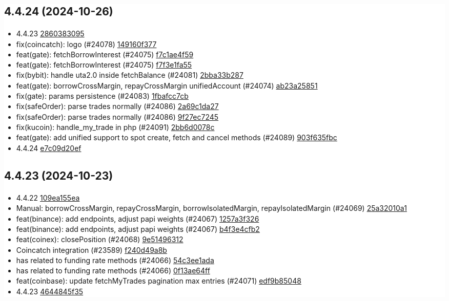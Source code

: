 
## 4.4.24 (2024-10-26)

*  4.4.23 [2860383095](https://github.com/ccxt/ccxt/commits/286038309501c7f3e61adfce98cf66633ad9b7ef)
*  fix(coincatch): logo (#24078) [149160f377](https://github.com/ccxt/ccxt/commits/149160f3775fdffe2a5ae7a1db3650085a7e93cf)
*  feat(gate): fetchBorrowInterest (#24075) [f7c1ae4f59](https://github.com/ccxt/ccxt/commits/f7c1ae4f5946192b2e34bf0d51f63901f8a0f71c)
*  feat(gate): fetchBorrowInterest (#24075) [f7f3e1fa55](https://github.com/ccxt/ccxt/commits/f7f3e1fa55bd77ccd6145033c6ce1b7e9b5da34f)
*  fix(bybit): handle uta2.0 inside fetchBalance (#24081) [2bba33b287](https://github.com/ccxt/ccxt/commits/2bba33b287743ee9a89d9d607d272fdf0c03a9c0)
*  feat(gate): borrowCrossMargin, repayCrossMargin unifiedAccount (#24074) [ab23a25851](https://github.com/ccxt/ccxt/commits/ab23a258511e5e771e8c60cf78c659f0c56a5744)
*  fix(gate): params persistence (#24083) [1fbafcc7cb](https://github.com/ccxt/ccxt/commits/1fbafcc7cb9559ff52d800d96401d8902b28f7ec)
*  fix(safeOrder): parse trades normally (#24086) [2a69c1da27](https://github.com/ccxt/ccxt/commits/2a69c1da2783c320cc0d7e21a6f5a4763492d543)
*  fix(safeOrder): parse trades normally (#24086) [9f27ec7245](https://github.com/ccxt/ccxt/commits/9f27ec7245c5ecd9e6b3d61c027d1f659c287fb3)
*  fix(kucoin): handle_my_trade in php (#24091) [2bb6d0078c](https://github.com/ccxt/ccxt/commits/2bb6d0078c32c3ea851ebfb7438f353eaffccc32)
*  feat(gate): add unified support to spot create, fetch and cancel methods (#24089) [903f635fbc](https://github.com/ccxt/ccxt/commits/903f635fbc1c3ae412c74b9e7643d72cffbb5672)
*  4.4.24 [e7c09d20ef](https://github.com/ccxt/ccxt/commits/e7c09d20ef8a075b7728daca6a80c35547d7a512)


## 4.4.23 (2024-10-23)

*  4.4.22 [109ea155ea](https://github.com/ccxt/ccxt/commits/109ea155ea8652f6bb0290546345e95b7266a9d3)
*  Manual: borrowCrossMargin, repayCrossMargin, borrowIsolatedMargin, repayIsolatedMargin (#24069) [25a32010a1](https://github.com/ccxt/ccxt/commits/25a32010a16227381869a6e249fdda1b641a8eea)
*  feat(binance): add endpoints, adjust papi weights (#24067) [1257a3f326](https://github.com/ccxt/ccxt/commits/1257a3f32660c82a0b5bcbf1176b7dc5358099e0)
*  feat(binance): add endpoints, adjust papi weights (#24067) [b4f3e4cfb2](https://github.com/ccxt/ccxt/commits/b4f3e4cfb2b39f3f62e83144042ee7147fadc328)
*  feat(coinex): closePosition (#24068) [9e51496312](https://github.com/ccxt/ccxt/commits/9e51496312e062b71a39c1bc08ec56dd2d41259e)
*  Coincatch integration (#23589) [f240d49a8b](https://github.com/ccxt/ccxt/commits/f240d49a8b2a2ea11b6eb9dba968efb5cfcad8b2)
*  has related to funding rate methods (#24066) [54c3ee1ada](https://github.com/ccxt/ccxt/commits/54c3ee1adad02ffcac27ba0429c731294e55dac5)
*  has related to funding rate methods (#24066) [0f13ae64ff](https://github.com/ccxt/ccxt/commits/0f13ae64ff739e34bb64cb7d44714677a33f1527)
*  feat(coinbase): update fetchMyTrades pagination max entries (#24071) [edf9b85048](https://github.com/ccxt/ccxt/commits/edf9b8504879ceda701e9df0fac8c13b6c5ea103)
*  4.4.23 [4644845f35](https://github.com/ccxt/ccxt/commits/4644845f3567b18292df3053643200977c580e7d)
